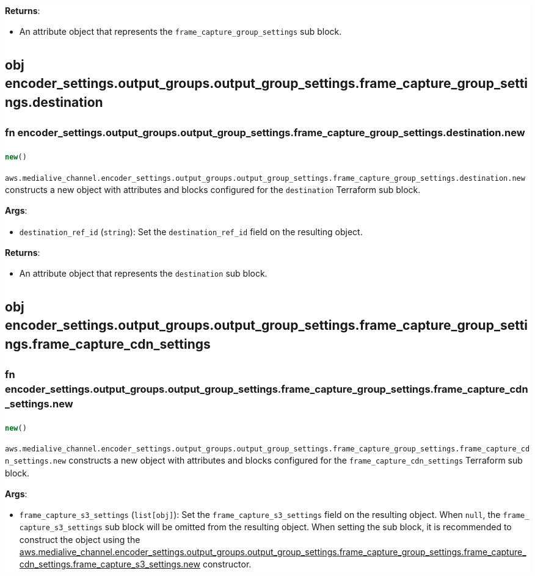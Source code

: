 **Returns**:
  - An attribute object that represents the `frame_capture_group_settings` sub block.


## obj encoder_settings.output_groups.output_group_settings.frame_capture_group_settings.destination



### fn encoder_settings.output_groups.output_group_settings.frame_capture_group_settings.destination.new

```ts
new()
```


`aws.medialive_channel.encoder_settings.output_groups.output_group_settings.frame_capture_group_settings.destination.new` constructs a new object with attributes and blocks configured for the `destination`
Terraform sub block.



**Args**:
  - `destination_ref_id` (`string`): Set the `destination_ref_id` field on the resulting object.

**Returns**:
  - An attribute object that represents the `destination` sub block.


## obj encoder_settings.output_groups.output_group_settings.frame_capture_group_settings.frame_capture_cdn_settings



### fn encoder_settings.output_groups.output_group_settings.frame_capture_group_settings.frame_capture_cdn_settings.new

```ts
new()
```


`aws.medialive_channel.encoder_settings.output_groups.output_group_settings.frame_capture_group_settings.frame_capture_cdn_settings.new` constructs a new object with attributes and blocks configured for the `frame_capture_cdn_settings`
Terraform sub block.



**Args**:
  - `frame_capture_s3_settings` (`list[obj]`): Set the `frame_capture_s3_settings` field on the resulting object. When `null`, the `frame_capture_s3_settings` sub block will be omitted from the resulting object. When setting the sub block, it is recommended to construct the object using the [aws.medialive_channel.encoder_settings.output_groups.output_group_settings.frame_capture_group_settings.frame_capture_cdn_settings.frame_capture_s3_settings.new](#fn-encoder_settingsencoder_settingsoutput_groupsoutput_group_settingsframe_capture_group_settingsframe_capture_s3_settingsnew) constructor.
